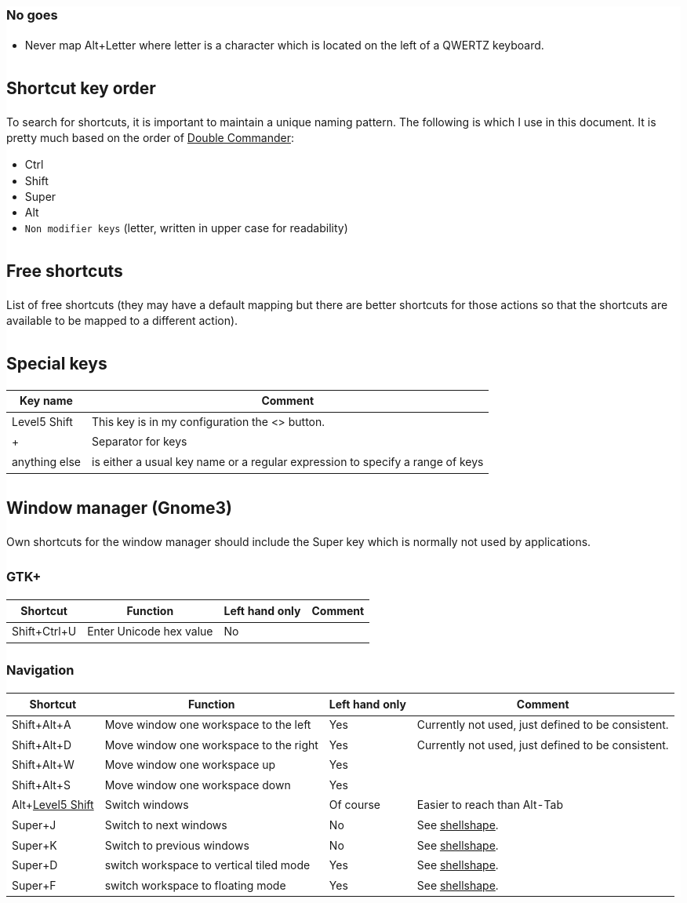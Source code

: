 ### No goes

* Never map Alt+Letter where letter is a character which is located on the left of a QWERTZ keyboard.

## Shortcut key order

To search for shortcuts, it is important to maintain a unique naming pattern. The following is which I use in this document. It is pretty much based on the order of [Double Commander]:

* Ctrl
* Shift
* Super
* Alt
* `Non modifier keys` (letter, written in upper case for readability)

## Free shortcuts
List of free shortcuts (they may have a default mapping but there are better shortcuts for those actions so that the shortcuts are available to be mapped to a different action).

## Special keys
Key name      | Comment
------------- | -------------
Level5 Shift  | This key is in my configuration the <> button.
+             | Separator for keys
anything else | is either a usual key name or a regular expression to specify a range of keys

## Window manager (Gnome3)

Own shortcuts for the window manager should include the Super key which is normally not used by applications.

### GTK+

Shortcut      | Function                | Left hand only | Comment
------------- | -------------           | -------------  | -------------
Shift+Ctrl+U  | Enter Unicode hex value | No             |

### Navigation

Shortcut                              | Function                                  | Left hand only | Comment
-------------                         | -------------                             | -------------  | -------------
Shift+Alt+A                           | Move window one workspace to the left     | Yes            | Currently not used, just defined to be consistent.
Shift+Alt+D                           | Move window one workspace to the right    | Yes            | Currently not used, just defined to be consistent.
Shift+Alt+W                           | Move window one workspace up              | Yes            |
Shift+Alt+S                           | Move window one workspace down            | Yes            |
Alt+[Level5 Shift][special-keys]      | Switch windows                            | Of course      | Easier to reach than Alt-Tab
Super+J                               | Switch to next windows                    | No             | See [shellshape][].
Super+K                               | Switch to previous windows                | No             | See [shellshape][].
Super+D                               | switch workspace to vertical tiled mode   | Yes            | See [shellshape][].
Super+F                               | switch workspace to floating mode         | Yes            | See [shellshape][].

[shellshape]: https://extensions.gnome.org/extension/294/shellshape/
[VimFx]: https://github.com/akhodakivskiy/VimFx
[special-keys]: #special-keys
[Double Commander]: #double-commander-dc
[.vimrc]: /.vimrc
[.tmux.conf]: /.tmux.conf
[suspend-script]: https://github.com/ypid/scripts/blob/master/suspend-via-gnome
[autokey]: https://code.google.com/p/autokey/
[Steps Ahead]: https://de.wikipedia.org/wiki/Steps_Ahead
[freerdp]: https://github.com/FreeRDP/FreeRDP
[Neo2]: http://www.neo-layout.org/